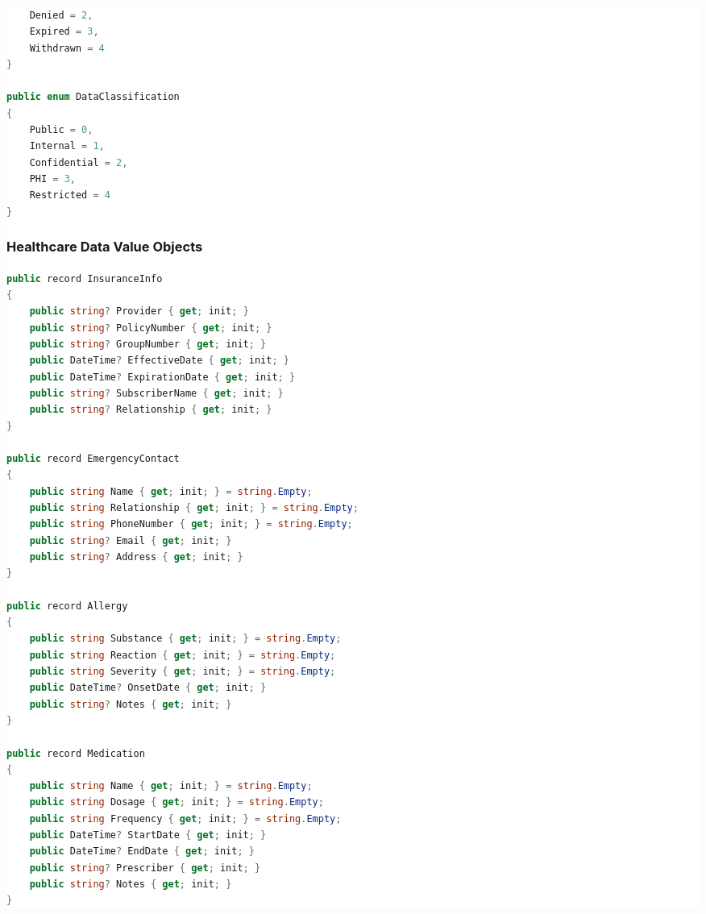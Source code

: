 ```csharp
    Denied = 2,
    Expired = 3,
    Withdrawn = 4
}

public enum DataClassification
{
    Public = 0,
    Internal = 1,
    Confidential = 2,
    PHI = 3,
    Restricted = 4
}
```

### Healthcare Data Value Objects

```csharp
public record InsuranceInfo
{
    public string? Provider { get; init; }
    public string? PolicyNumber { get; init; }
    public string? GroupNumber { get; init; }
    public DateTime? EffectiveDate { get; init; }
    public DateTime? ExpirationDate { get; init; }
    public string? SubscriberName { get; init; }
    public string? Relationship { get; init; }
}

public record EmergencyContact
{
    public string Name { get; init; } = string.Empty;
    public string Relationship { get; init; } = string.Empty;
    public string PhoneNumber { get; init; } = string.Empty;
    public string? Email { get; init; }
    public string? Address { get; init; }
}

public record Allergy
{
    public string Substance { get; init; } = string.Empty;
    public string Reaction { get; init; } = string.Empty;
    public string Severity { get; init; } = string.Empty;
    public DateTime? OnsetDate { get; init; }
    public string? Notes { get; init; }
}

public record Medication
{
    public string Name { get; init; } = string.Empty;
    public string Dosage { get; init; } = string.Empty;
    public string Frequency { get; init; } = string.Empty;
    public DateTime? StartDate { get; init; }
    public DateTime? EndDate { get; init; }
    public string? Prescriber { get; init; }
    public string? Notes { get; init; }
}
```
